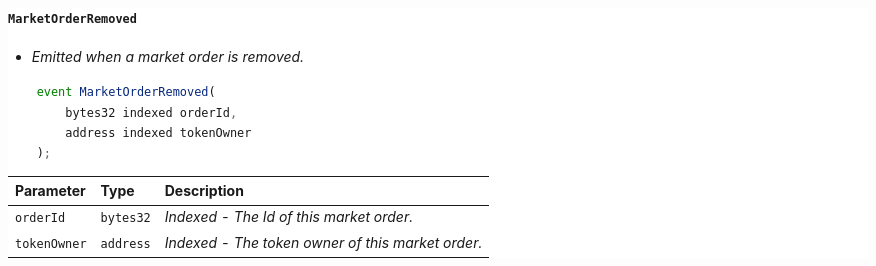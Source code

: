 #### `MarketOrderRemoved`  

- _Emitted when a market order is removed._ 

```javascript
    event MarketOrderRemoved(
        bytes32 indexed orderId, 
        address indexed tokenOwner
    );
```  

| Parameter    | Type      | Description                               |
| :----------- | :-------- | :---------------------------------------- |
| `orderId`    | `bytes32` | _Indexed - The Id of this market order._    |
| `tokenOwner` | `address` | _Indexed - The token owner of this market order._ |

